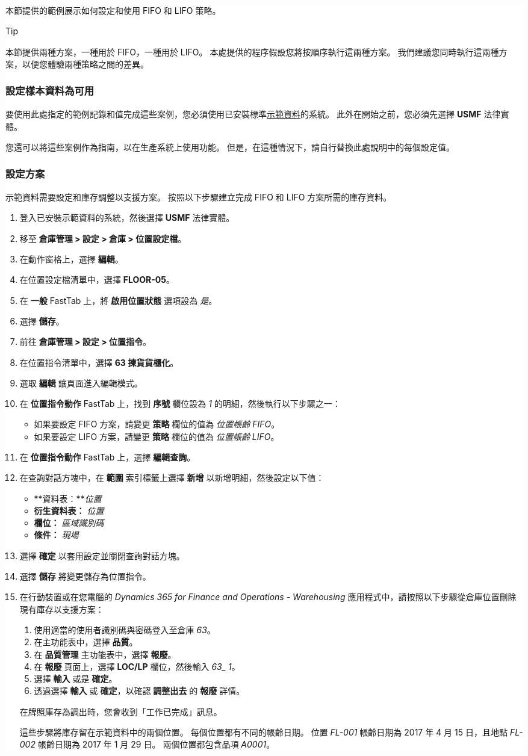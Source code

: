 本節提供的範例展示如何設定和使用 FIFO 和 LIFO 策略。

> [!TIP]
> 本節提供兩種方案，一種用於 FIFO，一種用於 LIFO。 本處提供的程序假設您將按順序執行這兩種方案。 我們建議您同時執行這兩種方案，以便您體驗兩種策略之間的差異。

### <a name="make-sample-data-available"></a>設定樣本資料為可用

要使用此處指定的範例記錄和值完成這些案例，您必須使用已安裝標準[示範資料](../../fin-ops-core/dev-itpro/deployment/deploy-demo-environment.md)的系統。 此外在開始之前，您必須先選擇 **USMF** 法律實體。

您還可以將這些案例作為指南，以在生產系統上使用功能。 但是，在這種情況下，請自行替換此處說明中的每個設定值。

### <a name="set-up-the-scenarios"></a><a name="demo-set-up"></a>設定方案

示範資料需要設定和庫存調整以支援方案。 按照以下步驟建立完成 FIFO 和 LIFO 方案所需的庫存資料。

1. 登入已安裝示範資料的系統，然後選擇 **USMF** 法律實體。
1. 移至 **倉庫管理 \> 設定 \> 倉庫 \> 位置設定檔**。
1. 在動作窗格上，選擇 **編輯**。
1. 在位置設定檔清單中，選擇 **FLOOR-05**。
1. 在 **一般** FastTab 上，將 **啟用位置狀態** 選項設為 *是*。
1. 選擇 **儲存**。
1. 前往 **倉庫管理 \> 設定 \> 位置指令**。
1. 在位置指令清單中，選擇 **63 揀貨貨櫃化**。
1. 選取 **編輯** 讓頁面進入編輯模式。
1. 在 **位置指令動作** FastTab 上，找到 **序號** 欄位設為 *1* 的明細，然後執行以下步驟之一：

    - 如果要設定 FIFO 方案，請變更 **策略** 欄位的值為 *位置帳齡 FIFO*。
    - 如果要設定 LIFO 方案，請變更 **策略** 欄位的值為 *位置帳齡 LIFO*。

1. 在 **位置指令動作** FastTab 上，選擇 **編輯查詢**。
1. 在查詢對話方塊中，在 **範圍** 索引標籤上選擇 **新增** 以新增明細，然後設定以下值：

    - **資料表：***位置*
    - **衍生資料表：** *位置*
    - **欄位：** *區域識別碼*
    - **條件：** *現場*

1. 選擇 **確定** 以套用設定並關閉查詢對話方塊。
1. 選擇 **儲存** 將變更儲存為位置指令。
1. 在行動裝置或在您電腦的 *Dynamics 365 for Finance and Operations - Warehousing* 應用程式中，請按照以下步驟從倉庫位置刪除現有庫存以支援方案：

    1. 使用適當的使用者識別碼與密碼登入至倉庫 *63*。
    1. 在主功能表中，選擇 **品質**。
    1. 在 **品質管理** 主功能表中，選擇 **報廢**。
    1. 在 **報廢** 頁面上，選擇 **LOC/LP** 欄位，然後輸入 *63\_ 1*。
    1. 選擇 **輸入** 或是 **確定**。
    1. 透過選擇 **輸入** 或 **確定**，以確認 **調整出去** 的 **報廢** 詳情。

    在牌照庫存為調出時，您會收到「工作已完成」訊息。

    這些步驟將庫存留在示範資料中的兩個位置。 每個位置都有不同的帳齡日期。 位置 *FL-001* 帳齡日期為 2017 年 4 月 15 日，且地點 *FL-002* 帳齡日期為 2017 年 1 月 29 日。 兩個位置都包含品項 *A0001*。
